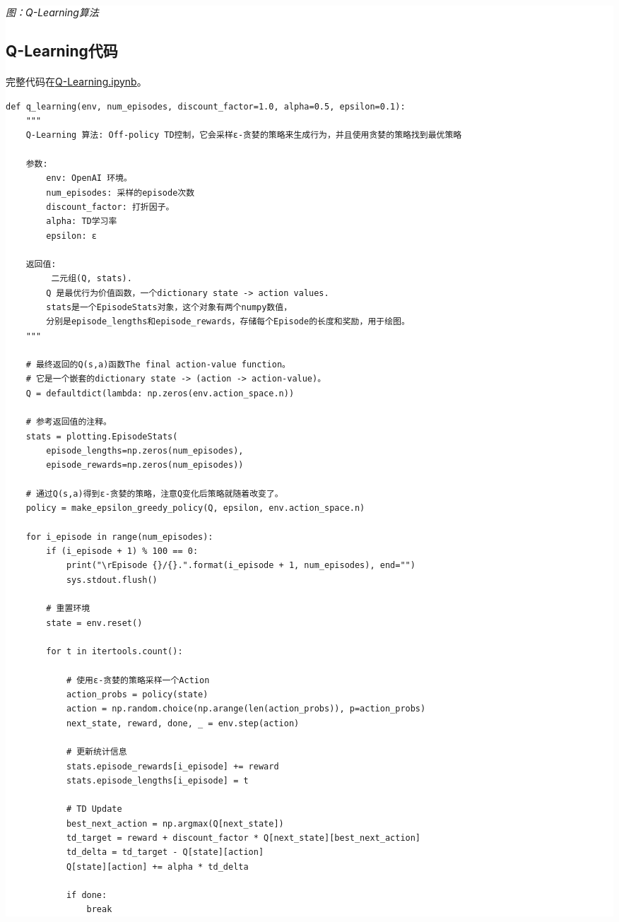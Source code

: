 *图：Q-Learning算法*


## Q-Learning代码
完整代码在[Q-Learning.ipynb](https://github.com/fancyerii/blog-codes/blob/master/rl/Q-Learning.ipynb)。

```
def q_learning(env, num_episodes, discount_factor=1.0, alpha=0.5, epsilon=0.1):
    """
    Q-Learning 算法: Off-policy TD控制，它会采样ε-贪婪的策略来生成行为，并且使用贪婪的策略找到最优策略
    
    参数:
        env: OpenAI 环境。
        num_episodes: 采样的episode次数
        discount_factor: 打折因子。
        alpha: TD学习率
        epsilon: ε
    
    返回值:
         二元组(Q, stats).
        Q 是最优行为价值函数，一个dictionary state -> action values.
        stats是一个EpisodeStats对象，这个对象有两个numpy数值，
        分别是episode_lengths和episode_rewards，存储每个Episode的长度和奖励，用于绘图。
    """
    
    # 最终返回的Q(s,a)函数The final action-value function。
    # 它是一个嵌套的dictionary state -> (action -> action-value)。
    Q = defaultdict(lambda: np.zeros(env.action_space.n))

    # 参考返回值的注释。
    stats = plotting.EpisodeStats(
        episode_lengths=np.zeros(num_episodes),
        episode_rewards=np.zeros(num_episodes))    
    
    # 通过Q(s,a)得到ε-贪婪的策略，注意Q变化后策略就随着改变了。
    policy = make_epsilon_greedy_policy(Q, epsilon, env.action_space.n)
    
    for i_episode in range(num_episodes):
        if (i_episode + 1) % 100 == 0:
            print("\rEpisode {}/{}.".format(i_episode + 1, num_episodes), end="")
            sys.stdout.flush()
        
        # 重置环境
        state = env.reset()
        
        for t in itertools.count():
            
            # 使用ε-贪婪的策略采样一个Action
            action_probs = policy(state)
            action = np.random.choice(np.arange(len(action_probs)), p=action_probs)
            next_state, reward, done, _ = env.step(action)

            # 更新统计信息
            stats.episode_rewards[i_episode] += reward
            stats.episode_lengths[i_episode] = t
            
            # TD Update
            best_next_action = np.argmax(Q[next_state])    
            td_target = reward + discount_factor * Q[next_state][best_next_action]
            td_delta = td_target - Q[state][action]
            Q[state][action] += alpha * td_delta
                
            if done:
                break
```